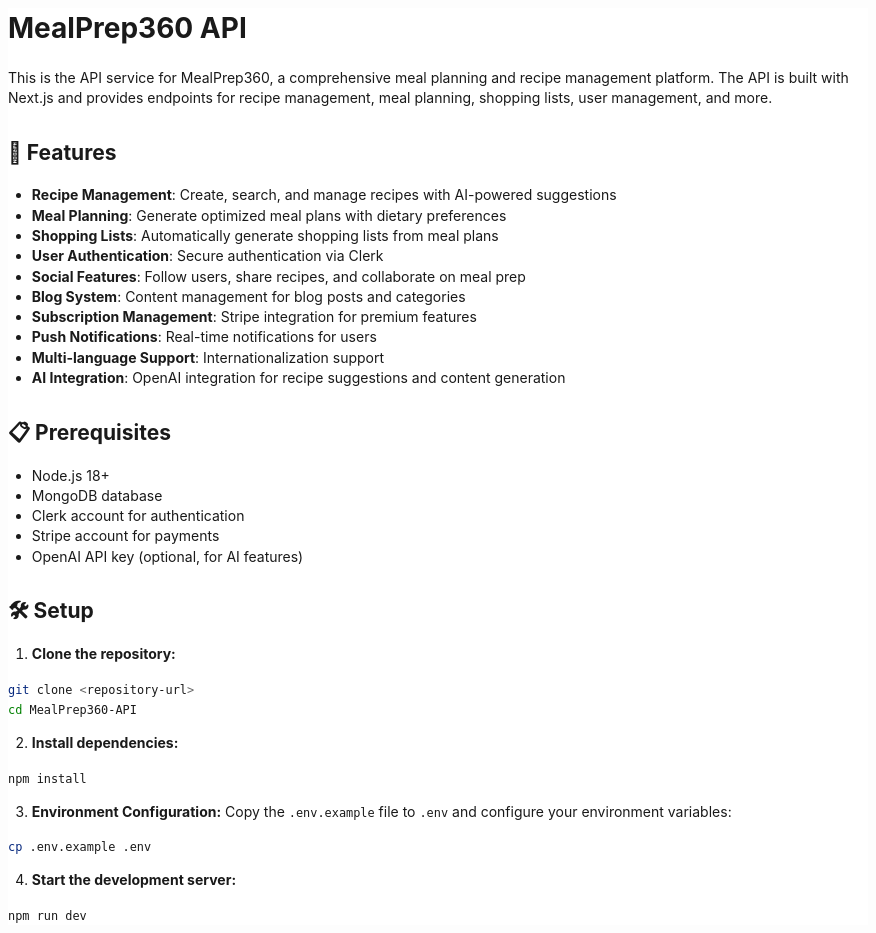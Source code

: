 # MealPrep360 API

This is the API service for MealPrep360, a comprehensive meal planning and recipe management platform. The API is built with Next.js and provides endpoints for recipe management, meal planning, shopping lists, user management, and more.

## 🚀 Features

- **Recipe Management**: Create, search, and manage recipes with AI-powered suggestions
- **Meal Planning**: Generate optimized meal plans with dietary preferences
- **Shopping Lists**: Automatically generate shopping lists from meal plans
- **User Authentication**: Secure authentication via Clerk
- **Social Features**: Follow users, share recipes, and collaborate on meal prep
- **Blog System**: Content management for blog posts and categories
- **Subscription Management**: Stripe integration for premium features
- **Push Notifications**: Real-time notifications for users
- **Multi-language Support**: Internationalization support
- **AI Integration**: OpenAI integration for recipe suggestions and content generation

## 📋 Prerequisites

- Node.js 18+
- MongoDB database
- Clerk account for authentication
- Stripe account for payments
- OpenAI API key (optional, for AI features)

## 🛠️ Setup

1. **Clone the repository:**

```bash
git clone <repository-url>
cd MealPrep360-API
```

2. **Install dependencies:**

```bash
npm install
```

3. **Environment Configuration:**
   Copy the `.env.example` file to `.env` and configure your environment variables:

```bash
cp .env.example .env
```

4. **Start the development server:**

```bash
npm run dev
```
